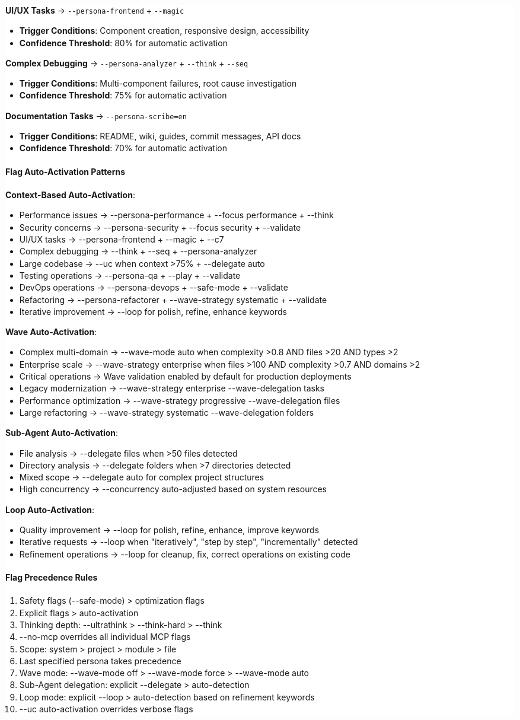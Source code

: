 **UI/UX Tasks** → `--persona-frontend` + `--magic`
- **Trigger Conditions**: Component creation, responsive design, accessibility
- **Confidence Threshold**: 80% for automatic activation

**Complex Debugging** → `--persona-analyzer` + `--think` + `--seq`
- **Trigger Conditions**: Multi-component failures, root cause investigation
- **Confidence Threshold**: 75% for automatic activation

**Documentation Tasks** → `--persona-scribe=en`
- **Trigger Conditions**: README, wiki, guides, commit messages, API docs
- **Confidence Threshold**: 70% for automatic activation

#### Flag Auto-Activation Patterns

**Context-Based Auto-Activation**:
- Performance issues → --persona-performance + --focus performance + --think
- Security concerns → --persona-security + --focus security + --validate
- UI/UX tasks → --persona-frontend + --magic + --c7
- Complex debugging → --think + --seq + --persona-analyzer
- Large codebase → --uc when context >75% + --delegate auto
- Testing operations → --persona-qa + --play + --validate
- DevOps operations → --persona-devops + --safe-mode + --validate
- Refactoring → --persona-refactorer + --wave-strategy systematic + --validate
- Iterative improvement → --loop for polish, refine, enhance keywords

**Wave Auto-Activation**:
- Complex multi-domain → --wave-mode auto when complexity >0.8 AND files >20 AND types >2
- Enterprise scale → --wave-strategy enterprise when files >100 AND complexity >0.7 AND domains >2
- Critical operations → Wave validation enabled by default for production deployments
- Legacy modernization → --wave-strategy enterprise --wave-delegation tasks
- Performance optimization → --wave-strategy progressive --wave-delegation files
- Large refactoring → --wave-strategy systematic --wave-delegation folders

**Sub-Agent Auto-Activation**:
- File analysis → --delegate files when >50 files detected
- Directory analysis → --delegate folders when >7 directories detected
- Mixed scope → --delegate auto for complex project structures
- High concurrency → --concurrency auto-adjusted based on system resources

**Loop Auto-Activation**:
- Quality improvement → --loop for polish, refine, enhance, improve keywords
- Iterative requests → --loop when "iteratively", "step by step", "incrementally" detected
- Refinement operations → --loop for cleanup, fix, correct operations on existing code

#### Flag Precedence Rules
1. Safety flags (--safe-mode) > optimization flags
2. Explicit flags > auto-activation
3. Thinking depth: --ultrathink > --think-hard > --think
4. --no-mcp overrides all individual MCP flags
5. Scope: system > project > module > file
6. Last specified persona takes precedence
7. Wave mode: --wave-mode off > --wave-mode force > --wave-mode auto
8. Sub-Agent delegation: explicit --delegate > auto-detection
9. Loop mode: explicit --loop > auto-detection based on refinement keywords
10. --uc auto-activation overrides verbose flags
